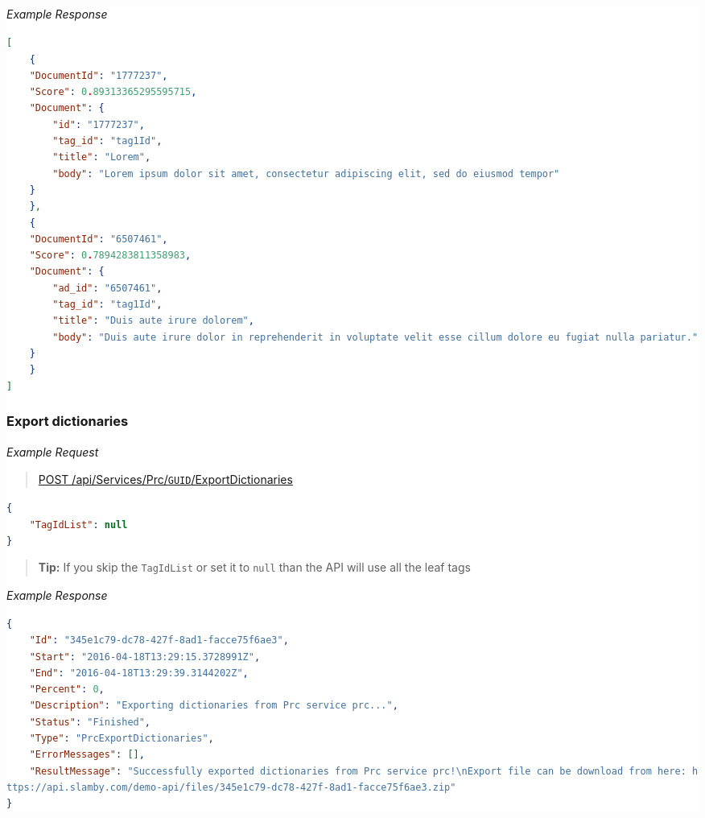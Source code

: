 *Example Response*
```JSON
[
    {
    "DocumentId": "1777237",
    "Score": 0.89313365295595715,
    "Document": {
        "id": "1777237",
        "tag_id": "tag1Id",
        "title": "Lorem",
        "body": "Lorem ipsum dolor sit amet, consectetur adipiscing elit, sed do eiusmod tempor"
    }
    },
    {
    "DocumentId": "6507461",
    "Score": 0.7894283811358983,
    "Document": {
        "ad_id": "6507461",
        "tag_id": "tag1Id",
        "title": "Duis aute irure dolorem",
        "body": "Duis aute irure dolor in reprehenderit in voluptate velit esse cillum dolore eu fugiat nulla pariatur."
    }
    }
]
```

### Export dictionaries

*Example Request*
> [POST /api/Services/Prc/`GUID`/ExportDictionaries](#operation--api-Services-Prc-ExportDictionaries-post)
```JSON
{
    "TagIdList": null
}
```

> **Tip:** If you skip the `TagIdList` or set it to `null` than the API will use all the leaf tags

*Example Response*
```JSON
{
    "Id": "345e1c79-dc78-427f-8ad1-facce75f6ae3",
    "Start": "2016-04-18T13:29:15.3728991Z",
    "End": "2016-04-18T13:29:39.3144202Z",
    "Percent": 0,
    "Description": "Exporting dictionaries from Prc service prc...",
    "Status": "Finished",
    "Type": "PrcExportDictionaries",
    "ErrorMessages": [],
    "ResultMessage": "Successfully exported dictionaries from Prc service prc!\nExport file can be download from here: https://api.slamby.com/demo-api/files/345e1c79-dc78-427f-8ad1-facce75f6ae3.zip"
}
```